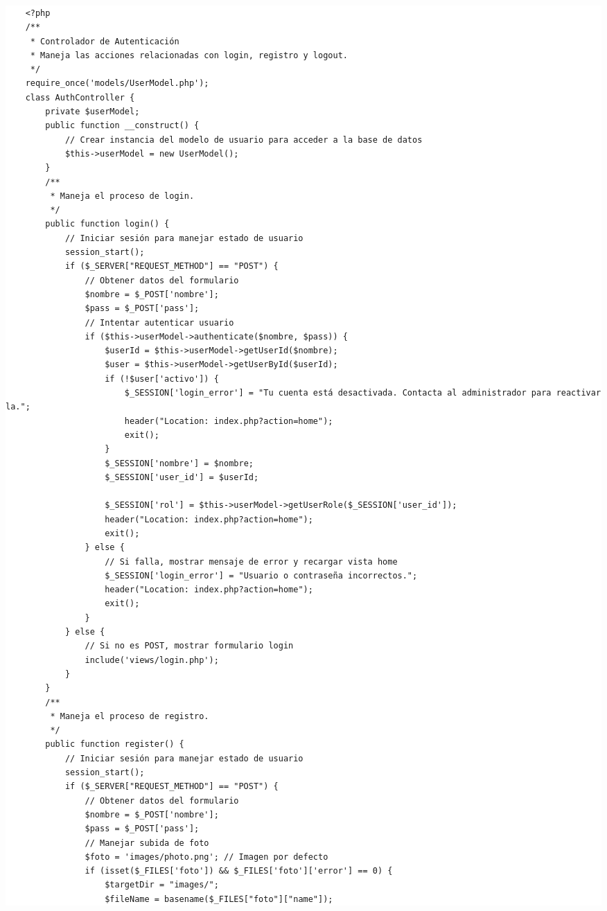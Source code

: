         <?php
        /**
         * Controlador de Autenticación
         * Maneja las acciones relacionadas con login, registro y logout.
         */
        require_once('models/UserModel.php');
        class AuthController {
            private $userModel;
            public function __construct() {
                // Crear instancia del modelo de usuario para acceder a la base de datos
                $this->userModel = new UserModel();
            }
            /**
             * Maneja el proceso de login.
             */
            public function login() {
                // Iniciar sesión para manejar estado de usuario
                session_start();
                if ($_SERVER["REQUEST_METHOD"] == "POST") {
                    // Obtener datos del formulario
                    $nombre = $_POST['nombre'];
                    $pass = $_POST['pass'];
                    // Intentar autenticar usuario
                    if ($this->userModel->authenticate($nombre, $pass)) {
                        $userId = $this->userModel->getUserId($nombre);
                        $user = $this->userModel->getUserById($userId);
                        if (!$user['activo']) {
                            $_SESSION['login_error'] = "Tu cuenta está desactivada. Contacta al administrador para reactivarla.";
                            header("Location: index.php?action=home");
                            exit();
                        }
                        $_SESSION['nombre'] = $nombre;
                        $_SESSION['user_id'] = $userId;
        
                        $_SESSION['rol'] = $this->userModel->getUserRole($_SESSION['user_id']);
                        header("Location: index.php?action=home");
                        exit();
                    } else {
                        // Si falla, mostrar mensaje de error y recargar vista home
                        $_SESSION['login_error'] = "Usuario o contraseña incorrectos.";
                        header("Location: index.php?action=home");
                        exit();
                    }
                } else {
                    // Si no es POST, mostrar formulario login
                    include('views/login.php');
                }
            }
            /**
             * Maneja el proceso de registro.
             */
            public function register() {
                // Iniciar sesión para manejar estado de usuario
                session_start();
                if ($_SERVER["REQUEST_METHOD"] == "POST") {
                    // Obtener datos del formulario
                    $nombre = $_POST['nombre'];
                    $pass = $_POST['pass'];
                    // Manejar subida de foto
                    $foto = 'images/photo.png'; // Imagen por defecto
                    if (isset($_FILES['foto']) && $_FILES['foto']['error'] == 0) {
                        $targetDir = "images/";
                        $fileName = basename($_FILES["foto"]["name"]);